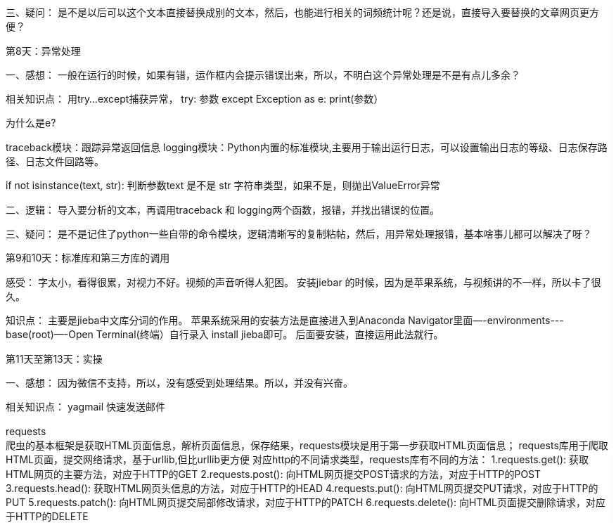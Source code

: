 三、疑问：
是不是以后可以这个文本直接替换成别的文本，然后，也能进行相关的词频统计呢？还是说，直接导入要替换的文章网页更方便？


第8天：异常处理

一、感想：
一般在运行的时候，如果有错，运作框内会提示错误出来，所以，不明白这个异常处理是不是有点儿多余？


相关知识点：
用try…except捕获异常， 
try:
    参数
except Exception as e:
    print(参数）

为什么是e?

traceback模块：跟踪异常返回信息
logging模块：Python内置的标准模块,主要用于输出运行日志，可以设置输出日志的等级、日志保存路径、日志文件回路等。

if not isinstance(text, str):
判断参数text 是不是 str 字符串类型，如果不是，则抛出ValueError异常

二、逻辑：
导入要分析的文本，再调用traceback 和 logging两个函数，报错，并找出错误的位置。

三、疑问：
是不是记住了python一些自带的命令模块，逻辑清晰写的复制粘帖，然后，用异常处理报错，基本啥事儿都可以解决了呀？


第9和10天：标准库和第三方库的调用

感受：
字太小，看得很累，对视力不好。视频的声音听得人犯困。
安装jiebar 的时候，因为是苹果系统，与视频讲的不一样，所以卡了很久。

知识点：
主要是jieba中文库分词的作用。
苹果系统采用的安装方法是直接进入到Anaconda Navigator里面—-environments---base(root)—-Open Terminal(终端）自行录入 install jieba即可。
后面要安装，直接运用此法就行。


第11天至第13天：实操

一、感想：
因为微信不支持，所以，没有感受到处理结果。所以，并没有兴奋。


相关知识点：
yagmail 快速发送邮件

requests  
爬虫的基本框架是获取HTML页面信息，解析页面信息，保存结果，requests模块是用于第一步获取HTML页面信息； requests库用于爬取HTML页面，提交网络请求，基于urllib,但比urllib更方便
对应http的不同请求类型，requests库有不同的方法：
1.requests.get():
获取HTML网页的主要方法，对应于HTTP的GET
2.requests.post():
向HTML网页提交POST请求的方法，对应于HTTP的POST
3.requests.head():
获取HTML网页头信息的方法，对应于HTTP的HEAD
4.requests.put():
向HTML网页提交PUT请求，对应于HTTP的PUT
5.requests.patch():
向HTML网页提交局部修改请求，对应于HTTP的PATCH
6.requests.delete():
向HTML页面提交删除请求，对应于HTTP的DELETE
